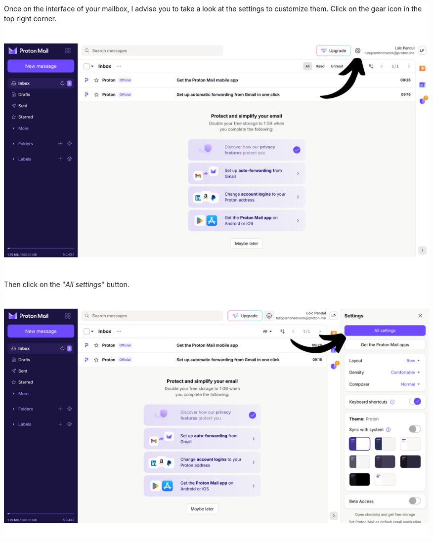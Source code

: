 Once on the interface of your mailbox, I advise you to take a look at the settings to customize them. Click on the gear icon in the top right corner.

![proton](assets/notext/14.webp)

Then click on the "*All settings*" button.

![proton](assets/notext/15.webp)
